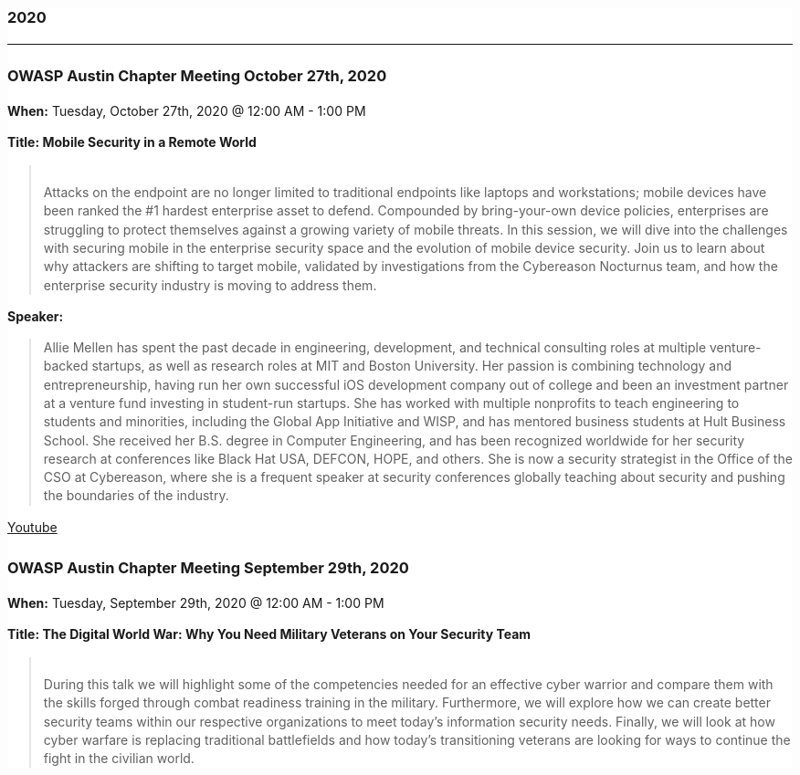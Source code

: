 ### 2020 ###
---

### OWASP Austin Chapter Meeting October 27th, 2020 ###

**When:** Tuesday, October 27th, 2020 @ 12:00 AM - 1:00 PM

**Title: Mobile Security in a Remote World** 
<blockquote> 
  <br>
Attacks on the endpoint are no longer limited to traditional endpoints like laptops and workstations; mobile devices have been ranked the #1 hardest enterprise asset to defend. Compounded by bring-your-own device policies, enterprises are struggling to protect themselves against a growing variety of mobile threats. In this session, we will dive into the challenges with securing mobile in the enterprise security space and the evolution of mobile device security. Join us to learn about why attackers are shifting to target mobile, validated by investigations from the Cybereason Nocturnus team, and how the enterprise security industry is moving to address them.
</blockquote>

**Speaker:** 
<blockquote>
Allie Mellen has spent the past decade in engineering, development, and technical consulting roles at multiple venture-backed startups, as well as research roles at MIT and Boston University. Her passion is combining technology and entrepreneurship, having run her own successful iOS development company out of college and been an investment partner at a venture fund investing in student-run startups. She has worked with multiple nonprofits to teach engineering to students and minorities, including the Global App Initiative and WISP, and has mentored business students at Hult Business School. She received her B.S. degree in Computer Engineering, and has been recognized worldwide for her security research at conferences like Black Hat USA, DEFCON, HOPE, and others. She is now a security strategist in the Office of the CSO at Cybereason, where she is a frequent speaker at security conferences globally teaching about security and pushing the boundaries of the industry.
</blockquote>

<p>
	<a href="https://youtu.be/ZMyAGJCn1fs">Youtube</a>
</p>
 

### OWASP Austin Chapter Meeting September 29th, 2020 ###

**When:** Tuesday, September 29th, 2020 @ 12:00 AM - 1:00 PM

**Title: The Digital World War: Why You Need Military Veterans on Your Security Team** 
<blockquote> 
  <br>
During this talk we will highlight some of the competencies needed for an effective cyber warrior and compare them with the skills forged through combat readiness training in the military. Furthermore, we will explore how we can create better security teams within our respective organizations to meet today’s information security needs. Finally, we will look at how cyber warfare is replacing traditional battlefields and how today’s transitioning veterans are looking for ways to continue the fight in the civilian world.
</blockquote>
